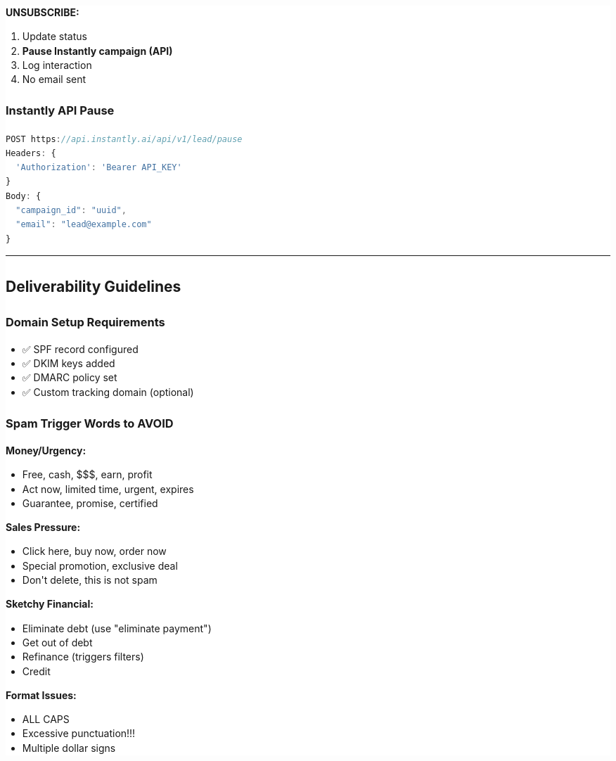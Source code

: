 **UNSUBSCRIBE:**
1. Update status
2. **Pause Instantly campaign (API)**
3. Log interaction
4. No email sent

### Instantly API Pause

```javascript
POST https://api.instantly.ai/api/v1/lead/pause
Headers: {
  'Authorization': 'Bearer API_KEY'
}
Body: {
  "campaign_id": "uuid",
  "email": "lead@example.com"
}
```

---

## Deliverability Guidelines

### Domain Setup Requirements

- ✅ SPF record configured
- ✅ DKIM keys added
- ✅ DMARC policy set
- ✅ Custom tracking domain (optional)

### Spam Trigger Words to AVOID

**Money/Urgency:**
- Free, cash, $$$, earn, profit
- Act now, limited time, urgent, expires
- Guarantee, promise, certified

**Sales Pressure:**
- Click here, buy now, order now
- Special promotion, exclusive deal
- Don't delete, this is not spam

**Sketchy Financial:**
- Eliminate debt (use "eliminate payment")
- Get out of debt
- Refinance (triggers filters)
- Credit

**Format Issues:**
- ALL CAPS
- Excessive punctuation!!!
- Multiple dollar signs
